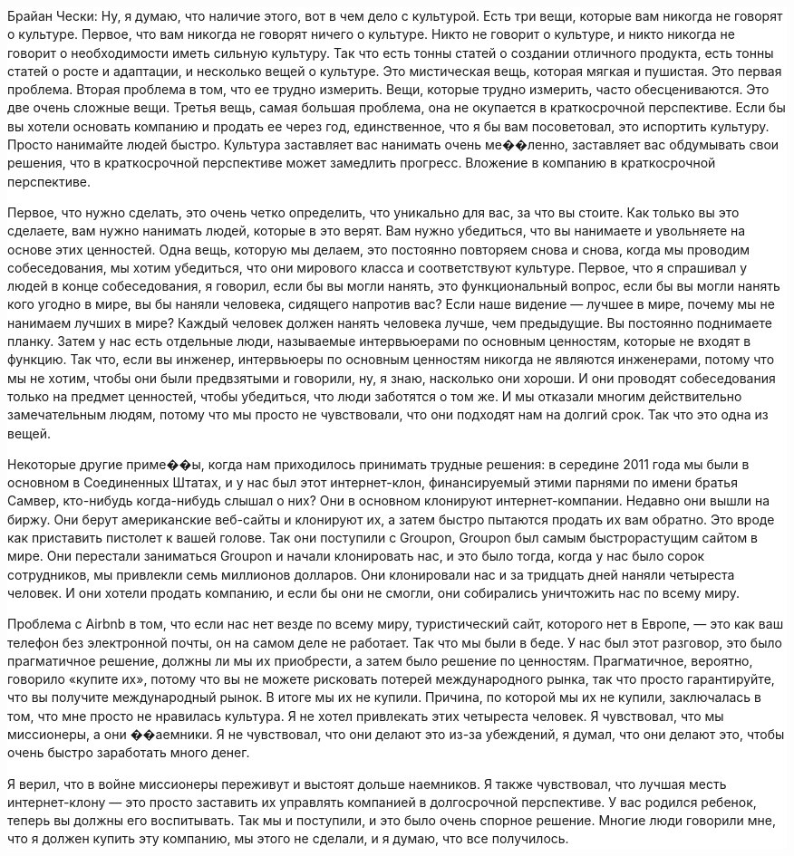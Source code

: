 Брайан Чески: Ну, я думаю, что наличие этого, вот в чем дело с культурой. Есть три вещи, которые вам никогда не говорят о культуре. Первое, что вам никогда не говорят ничего о культуре. Никто не говорит о культуре, и никто никогда не говорит о необходимости иметь сильную культуру. Так что есть тонны статей о создании отличного продукта, есть тонны статей о росте и адаптации, и несколько вещей о культуре. Это мистическая вещь, которая мягкая и пушистая. Это первая проблема. Вторая проблема в том, что ее трудно измерить. Вещи, которые трудно измерить, часто обесцениваются. Это две очень сложные вещи. Третья вещь, самая большая проблема, она не окупается в краткосрочной перспективе. Если бы вы хотели основать компанию и продать ее через год, единственное, что я бы вам посоветовал, это испортить культуру. Просто нанимайте людей быстро. Культура заставляет вас нанимать очень ме��ленно, заставляет вас обдумывать свои решения, что в краткосрочной перспективе может замедлить прогресс. Вложение в компанию в краткосрочной перспективе.

Первое, что нужно сделать, это очень четко определить, что уникально для вас, за что вы стоите. Как только вы это сделаете, вам нужно нанимать людей, которые в это верят. Вам нужно убедиться, что вы нанимаете и увольняете на основе этих ценностей. Одна вещь, которую мы делаем, это постоянно повторяем снова и снова, когда мы проводим собеседования, мы хотим убедиться, что они мирового класса и соответствуют культуре. Первое, что я спрашивал у людей в конце собеседования, я говорил, если бы вы могли нанять, это функциональный вопрос, если бы вы могли нанять кого угодно в мире, вы бы наняли человека, сидящего напротив вас? Если наше видение — лучшее в мире, почему мы не нанимаем лучших в мире? Каждый человек должен нанять человека лучше, чем предыдущие. Вы постоянно поднимаете планку. Затем у нас есть отдельные люди, называемые интервьюерами по основным ценностям, которые не входят в функцию. Так что, если вы инженер, интервьюеры по основным ценностям никогда не являются инженерами, потому что мы не хотим, чтобы они были предвзятыми и говорили, ну, я знаю, насколько они хороши. И они проводят собеседования только на предмет ценностей, чтобы убедиться, что люди заботятся о том же. И мы отказали многим действительно замечательным людям, потому что мы просто не чувствовали, что они подходят нам на долгий срок. Так что это одна из вещей.

Некоторые другие приме��ы, когда нам приходилось принимать трудные решения: в середине 2011 года мы были в основном в Соединенных Штатах, и у нас был этот интернет-клон, финансируемый этими парнями по имени братья Самвер, кто-нибудь когда-нибудь слышал о них? Они в основном клонируют интернет-компании. Недавно они вышли на биржу. Они берут американские веб-сайты и клонируют их, а затем быстро пытаются продать их вам обратно. Это вроде как приставить пистолет к вашей голове. Так они поступили с Groupon, Groupon был самым быстрорастущим сайтом в мире. Они перестали заниматься Groupon и начали клонировать нас, и это было тогда, когда у нас было сорок сотрудников, мы привлекли семь миллионов долларов. Они клонировали нас и за тридцать дней наняли четыреста человек. И они хотели продать компанию, и если бы они не смогли, они собирались уничтожить нас по всему миру.

Проблема с Airbnb в том, что если нас нет везде по всему миру, туристический сайт, которого нет в Европе, — это как ваш телефон без электронной почты, он на самом деле не работает. Так что мы были в беде. У нас был этот разговор, это было прагматичное решение, должны ли мы их приобрести, а затем было решение по ценностям. Прагматичное, вероятно, говорило «купите их», потому что вы не можете рисковать потерей международного рынка, так что просто гарантируйте, что вы получите международный рынок. В итоге мы их не купили. Причина, по которой мы их не купили, заключалась в том, что мне просто не нравилась культура. Я не хотел привлекать этих четыреста человек. Я чувствовал, что мы миссионеры, а они ��аемники. Я не чувствовал, что они делают это из-за убеждений, я думал, что они делают это, чтобы очень быстро заработать много денег.

Я верил, что в войне миссионеры переживут и выстоят дольше наемников. Я также чувствовал, что лучшая месть интернет-клону — это просто заставить их управлять компанией в долгосрочной перспективе. У вас родился ребенок, теперь вы должны его воспитывать. Так мы и поступили, и это было очень спорное решение. Многие люди говорили мне, что я должен купить эту компанию, мы этого не сделали, и я думаю, что все получилось.
